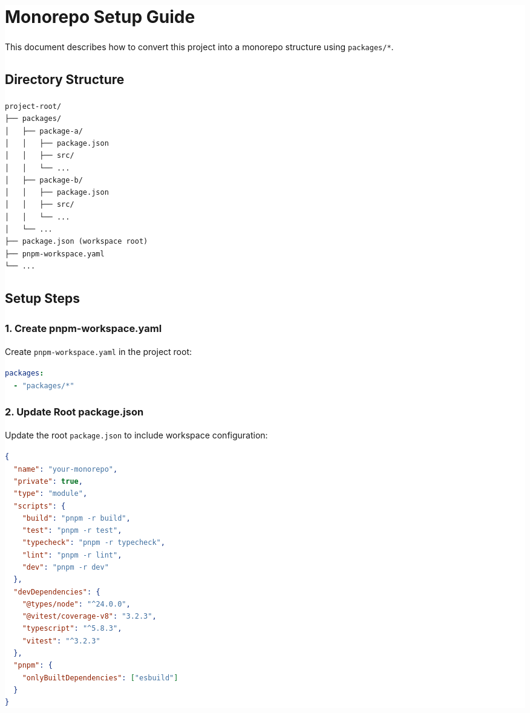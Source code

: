 # Monorepo Setup Guide

This document describes how to convert this project into a monorepo structure using `packages/*`.

## Directory Structure

```
project-root/
├── packages/
│   ├── package-a/
│   │   ├── package.json
│   │   ├── src/
│   │   └── ...
│   ├── package-b/
│   │   ├── package.json
│   │   ├── src/
│   │   └── ...
│   └── ...
├── package.json (workspace root)
├── pnpm-workspace.yaml
└── ...
```

## Setup Steps

### 1. Create pnpm-workspace.yaml

Create `pnpm-workspace.yaml` in the project root:

```yaml
packages:
  - "packages/*"
```

### 2. Update Root package.json

Update the root `package.json` to include workspace configuration:

```json
{
  "name": "your-monorepo",
  "private": true,
  "type": "module",
  "scripts": {
    "build": "pnpm -r build",
    "test": "pnpm -r test",
    "typecheck": "pnpm -r typecheck",
    "lint": "pnpm -r lint",
    "dev": "pnpm -r dev"
  },
  "devDependencies": {
    "@types/node": "^24.0.0",
    "@vitest/coverage-v8": "3.2.3",
    "typescript": "^5.8.3",
    "vitest": "^3.2.3"
  },
  "pnpm": {
    "onlyBuiltDependencies": ["esbuild"]
  }
}
```
